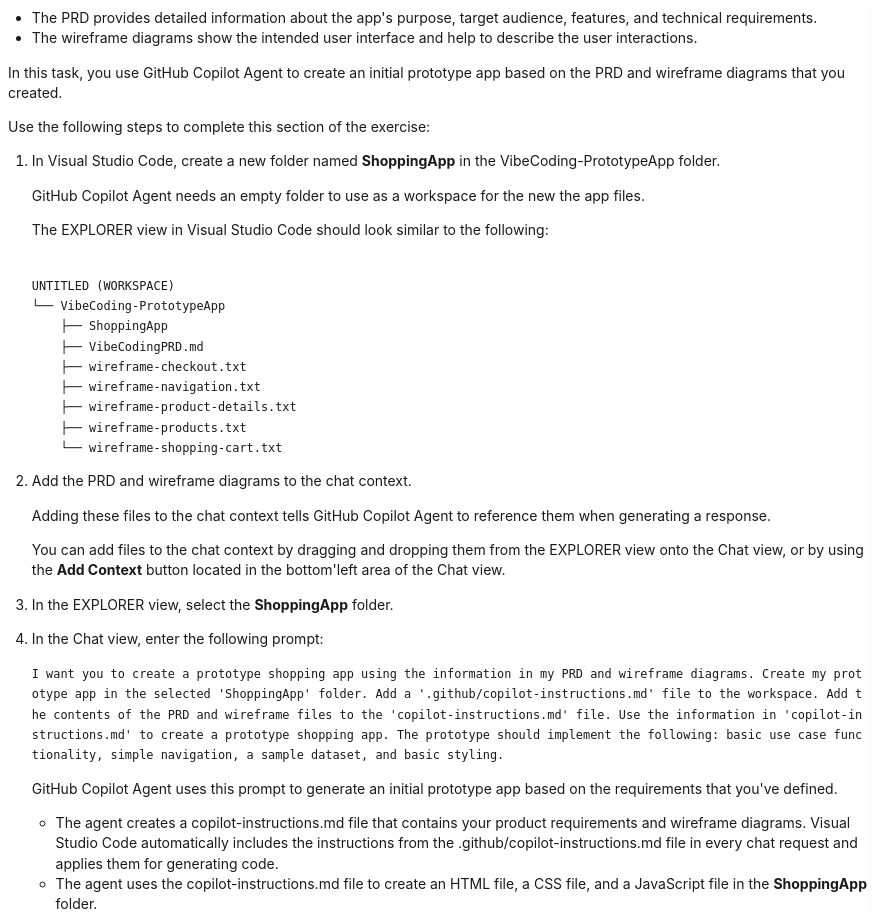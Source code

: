 - The PRD provides detailed information about the app's purpose, target audience, features, and technical requirements.
- The wireframe diagrams show the intended user interface and help to describe the user interactions.

In this task, you use GitHub Copilot Agent to create an initial prototype app based on the PRD and wireframe diagrams that you created.

Use the following steps to complete this section of the exercise:

1. In Visual Studio Code, create a new folder named **ShoppingApp** in the VibeCoding-PrototypeApp folder.

    GitHub Copilot Agent needs an empty folder to use as a workspace for the new the app files.

    The EXPLORER view in Visual Studio Code should look similar to the following:

    ```plaintext

    UNTITLED (WORKSPACE)
    └── VibeCoding-PrototypeApp
        ├── ShoppingApp
        ├── VibeCodingPRD.md
        ├── wireframe-checkout.txt
        ├── wireframe-navigation.txt
        ├── wireframe-product-details.txt
        ├── wireframe-products.txt
        └── wireframe-shopping-cart.txt

    ```

1. Add the PRD and wireframe diagrams to the chat context.

    Adding these files to the chat context tells GitHub Copilot Agent to reference them when generating a response.

    You can add files to the chat context by dragging and dropping them from the EXPLORER view onto the Chat view, or by using the **Add Context** button located in the bottom'left area of the Chat view.

1. In the EXPLORER view, select the **ShoppingApp** folder.

1. In the Chat view, enter the following prompt:

    ```markdown
    I want you to create a prototype shopping app using the information in my PRD and wireframe diagrams. Create my prototype app in the selected 'ShoppingApp' folder. Add a '.github/copilot-instructions.md' file to the workspace. Add the contents of the PRD and wireframe files to the 'copilot-instructions.md' file. Use the information in 'copilot-instructions.md' to create a prototype shopping app. The prototype should implement the following: basic use case functionality, simple navigation, a sample dataset, and basic styling.
    ```

    GitHub Copilot Agent uses this prompt to generate an initial prototype app based on the requirements that you've defined.

    - The agent creates a copilot-instructions.md file that contains your product requirements and wireframe diagrams. Visual Studio Code automatically includes the instructions from the .github/copilot-instructions.md file in every chat request and applies them for generating code.
    - The agent uses the copilot-instructions.md file to create an HTML file, a CSS file, and a JavaScript file in the **ShoppingApp** folder.
